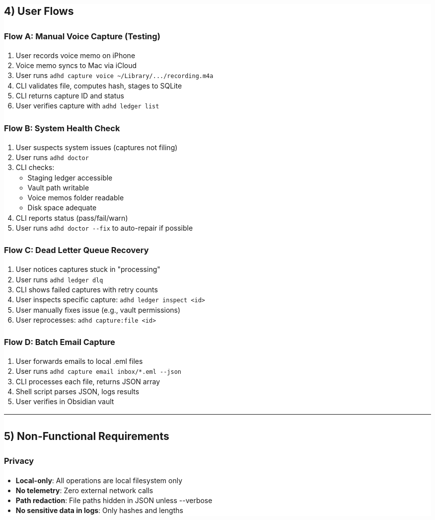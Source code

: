 
## 4) User Flows

### Flow A: Manual Voice Capture (Testing)

1. User records voice memo on iPhone
2. Voice memo syncs to Mac via iCloud
3. User runs `adhd capture voice ~/Library/.../recording.m4a`
4. CLI validates file, computes hash, stages to SQLite
5. CLI returns capture ID and status
6. User verifies capture with `adhd ledger list`

### Flow B: System Health Check

1. User suspects system issues (captures not filing)
2. User runs `adhd doctor`
3. CLI checks:
   - Staging ledger accessible
   - Vault path writable
   - Voice memos folder readable
   - Disk space adequate
4. CLI reports status (pass/fail/warn)
5. User runs `adhd doctor --fix` to auto-repair if possible

### Flow C: Dead Letter Queue Recovery

1. User notices captures stuck in "processing"
2. User runs `adhd ledger dlq`
3. CLI shows failed captures with retry counts
4. User inspects specific capture: `adhd ledger inspect <id>`
5. User manually fixes issue (e.g., vault permissions)
6. User reprocesses: `adhd capture:file <id>`

### Flow D: Batch Email Capture

1. User forwards emails to local .eml files
2. User runs `adhd capture email inbox/*.eml --json`
3. CLI processes each file, returns JSON array
4. Shell script parses JSON, logs results
5. User verifies in Obsidian vault

---

## 5) Non-Functional Requirements

### Privacy

- **Local-only**: All operations are local filesystem only
- **No telemetry**: Zero external network calls
- **Path redaction**: File paths hidden in JSON unless --verbose
- **No sensitive data in logs**: Only hashes and lengths
